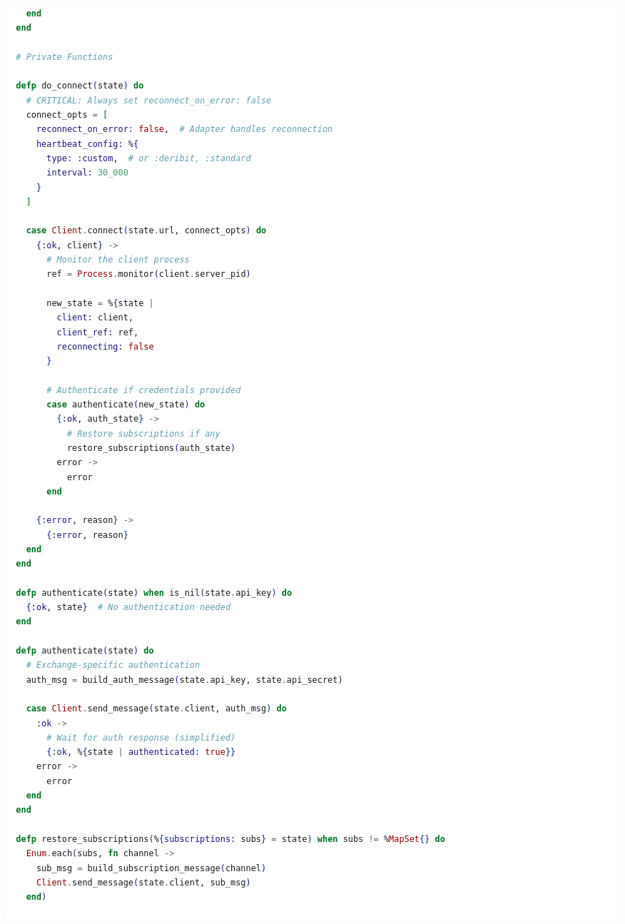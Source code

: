 ```elixir
    end
  end
  
  # Private Functions
  
  defp do_connect(state) do
    # CRITICAL: Always set reconnect_on_error: false
    connect_opts = [
      reconnect_on_error: false,  # Adapter handles reconnection
      heartbeat_config: %{
        type: :custom,  # or :deribit, :standard
        interval: 30_000
      }
    ]
    
    case Client.connect(state.url, connect_opts) do
      {:ok, client} ->
        # Monitor the client process
        ref = Process.monitor(client.server_pid)
        
        new_state = %{state | 
          client: client, 
          client_ref: ref,
          reconnecting: false
        }
        
        # Authenticate if credentials provided
        case authenticate(new_state) do
          {:ok, auth_state} ->
            # Restore subscriptions if any
            restore_subscriptions(auth_state)
          error ->
            error
        end
        
      {:error, reason} ->
        {:error, reason}
    end
  end
  
  defp authenticate(state) when is_nil(state.api_key) do
    {:ok, state}  # No authentication needed
  end
  
  defp authenticate(state) do
    # Exchange-specific authentication
    auth_msg = build_auth_message(state.api_key, state.api_secret)
    
    case Client.send_message(state.client, auth_msg) do
      :ok ->
        # Wait for auth response (simplified)
        {:ok, %{state | authenticated: true}}
      error ->
        error
    end
  end
  
  defp restore_subscriptions(%{subscriptions: subs} = state) when subs != %MapSet{} do
    Enum.each(subs, fn channel ->
      sub_msg = build_subscription_message(channel)
      Client.send_message(state.client, sub_msg)
    end)
    
```